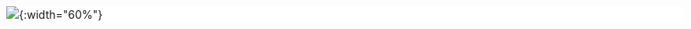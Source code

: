    ![][test_java_command_parameter]{:width="60%"}

  [test_import_java_command]: ../images/test/test_import_java_command.png
  [test_maven_update]: ../images/test/test_maven_update.png
  [test_my_java_command]: ../images/test/test_my_java_command.png
  [test_unit_test_java_command]: ../images/test/test_unit_test_java_command.png
  [test_maven_build]: ../images/test/test_maven_build.png
  [test_maven_package]: ../images/test/test_maven_package.png
  [test_java_command_jar]: ../images/test/test_java_command_jar.png
  [selenium_grid_url]: ../installation/installation-post-installation-setup.html
  [test_upload_java_command_1]: ../images/test/test_upload_java_command_1.png
  [test_upload_java_command_2]: ../images/test/test_upload_java_command_2.png
  [test_upload_java_command_2_2]: ../images/test/test_upload_java_command_2_2.png
  [test_upload_java_command_3]: ../images/test/test_upload_java_command_3.png
  [test_insert_java_command]: ../images/test/test_insert_java_command.png
  [test_java_command_parameter]: ../images/test/test_java_command_parameter.png
  [test_unit_test_java_command_junit_error]: ../images/test/test_unit_test_java_command_junit_error.png
  [test_unit_test_java_command_jre_config]: ../images/test/test_unit_test_java_command_jre_config.png
  [test_unit_test_java_command_jvm_arg]: ../images/test/test_unit_test_java_command_jvm_arg.png
  [test_unit_test_java_command_project_jre_config]: ../images/test/test_unit_test_java_command_project_jre_config.png
